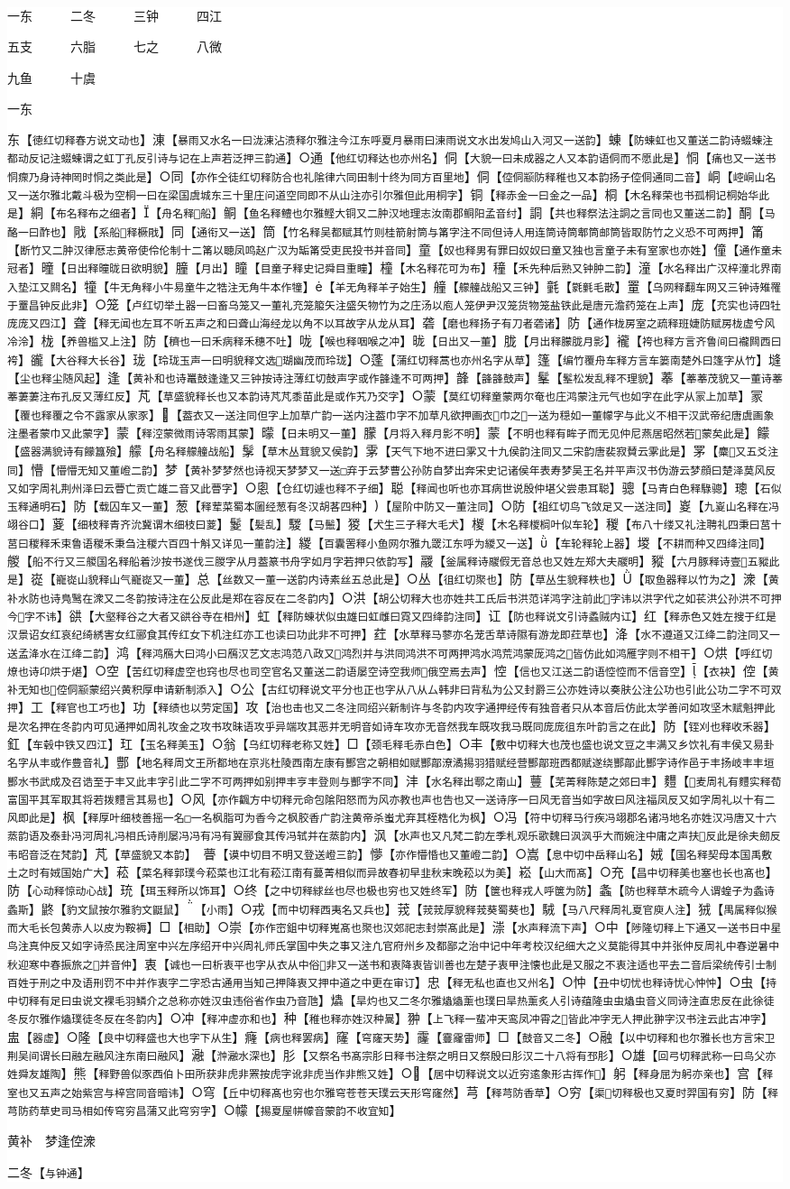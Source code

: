 一东　　　二冬　　　三钟　　　四江  

五支　　　六脂　　　七之　　　八微  

九鱼　　　十虞  

一东  

东【`徳红切释春方说文动也`】涷【`暴雨又水名一曰泷涷沾渍释尔雅注今江东呼夏月暴雨曰涷雨说文水出发鸠山入河又一送韵`】蝀【`防蝀虹也又董送二韵诗蝃蝀注都动反记注蝃蝀谓之虹丁孔反引诗与记在上声若泛押三韵通`】○通【`他红切释达也亦州名`】侗【`大貌一曰未成器之人又本韵语侗而不愿此是`】恫【`痛也又一送书恫瘝乃身诗神罔时恫之类此是`】○同【`亦作仝徒红切释防合也礼隂律六同田制十终为同方百里地`】侗【`倥侗颛防释稚也又本韵扬子倥侗通同二音`】峒【`崆峒山名又一送尔雅北戴斗极为空桐一曰在梁国虞城东三十里庄问道空同即不从山注亦引尔雅但此用桐字`】铜【`释赤金一曰金之一品`】桐【`木名释荣也书孤桐记桐始华此是`】絧【`布名释布之细者`】【`舟名释船`】鲖【`鱼名释鳢也尔雅鲣大铜又二肿汉地理志汝南郡鲖阳孟音纣`】詷【`共也释祭法注詷之言同也又董送二韵`】酮【`马酪一曰酢也`】戙【`系船释橛戙`】同【`通衔又一送`】筒【`竹名释吴都赋其竹则桂箭射筒与筩字注不同但诗人用连筒诗筒郫筒邮筒皆取防竹之义恐不可两押`】筩【`断竹又二肿汉律厯志黄帝使伶伦制十二筩以聴凤鸣赵广汉为缿筩受吏民投书并音同`】童【`奴也释男有罪曰奴奴曰童又独也言童子未有室家也亦姓`】僮【`通作童未冠者`】曈【`日出释曈昽日欲明貌`】朣【`月出`】瞳【`目童子释史记舜目重瞳`】橦【`木名释花可为布`】穜【`禾先种后熟又钟肿二韵`】潼【`水名释出广汉梓潼北界南入垫江又闗名`】犝【`牛无角释小牛易童牛之牿注无角牛本作犝`】【`羊无角释羊子始生`】艟【`艨艟战船又三钟`】氃【`氋氃毛散`】罿【`乌网释翻车网又三钟诗雉罹于罿昌钟反此非`】○笼【`卢红切举土器一曰畜乌笼又一董礼充笼箙矢注盛矢物竹为之庄汤以庖人笼伊尹汉笼货物笼盐铁此是唐元澹药笼在上声`】庞【`充实也诗四牡庞庞又四江`】聋【`释无闻也左耳不听五声之和曰聋山海经龙以角不以耳故字从龙从耳`】砻【`磨也释扬子有刀者砻诸`】防【`通作栊房室之疏释班婕防赋房栊虚兮风冷泠`】栊【`养兽槛又上注`】防【`穧也一曰禾病释禾穗不吐`】咙【`喉也释咽喉之冲`】昽【`日出又一董`】胧【`月出释朦胧月影`】襱【`袴也释方言齐鲁间曰襱闗西曰袴`】豅【`大谷释大长谷`】珑【`玲珑玉声一曰明貌释文选瑚幽茂而玲珑`】○蓬【`蒲红切释蒿也亦州名字从草`】篷【`编竹覆舟车释方言车篓南楚外曰篷字从竹`】塳【`尘也释尘随风起`】逢【`黄补和也诗鼍鼓逢逢又三钟按诗注薄红切鼓声字或作韸逢不可两押`】韸【`韸韸鼓声`】髼【`髼松发乱释不理貌`】菶【`菶菶茂貌又一董诗菶菶萋萋注布孔反又薄红反`】芃【`草盛貌释长也又本韵诗芃芃黍苗此是或作艽乃交字`】○蒙【`莫红切释童蒙两尔奄也庄鸿蒙注元气也如字在此字从冡上加草`】冡【`覆也释覆之令不露家从家豕`】【`葢衣又一送注同但字上加草广韵一送内注葢巾字不加草凡欲押画衣巾之一送为穏如一董幪字与此义不相干汉武帝纪唐虞画象注墨者蒙巾又此蒙字`】蒙【`释涳蒙微雨诗零雨其蒙`】曚【`日未明又一董`】朦【`月将入释月影不明`】蒙【`不明也释有眸子而无见仲尼燕居昭然若蒙矣此是`】饛【`盛器满貌诗有饛簋飱`】艨【`舟名释艨艟战船`】髳【`草木丛茸貌又侯韵`】雺【`天气下地不进曰雺又十九侯韵注同又二宋韵唐裴寂賛云雺此是`】罞【`麋又五爻注同`】懵【`懵懵无知又董嶝二韵`】梦【`黄补梦梦然也诗视天梦梦又一送□弃于云梦曹公孙防自梦出奔宋史记诸侯年表寿梦吴王名并平声汉书伪游云梦顔曰楚泽莫风反又如字周礼荆州泽曰云瞢亡贡亡雄二音又此瞢字`】○悤【`仓红切遽也释不子细`】聪【`释闻也听也亦耳病世说殷仲堪父尝患耳聪`】骢【`马青白色释騄骢`】璁【`石似玉释通明石`】防【`载囚车又一董`】葱【`释荤菜蜀本圗经葱有冬汉胡茖四种`】【`屋阶中防又一董注同`】○防【`祖红切鸟飞敛足又一送注同`】嵏【`九嵏山名释在冯翊谷口`】葼【`细枝释青齐沇冀谓木细枝曰葼`】鬉【`髪乱`】騣【`马鬛`】猣【`犬生三子释大毛犬`】椶【`木名释椶榈叶似车轮`】稯【`布八十缕又礼注聘礼四秉曰莒十莒曰稯释禾束鲁语稯禾秉刍注稯六百四十斛又详见一董韵注`】緵【`百囊罟释小鱼网尔雅九罭江东呼为緵又一送`】【`车轮释轮上器`】堫【`不耕而种又四绛注同`】艐【`船不行又三艐国名释船着沙按书遂伐三朡字从月葢篆书舟字如月字若押只依韵写`】鬷【`釡属释诗鬷假无音总也又姓左郑大夫鬷明`】豵【`六月豚释诗壹五豵此是`】嵸【`巃嵸山貌释山气巃嵸又一董`】总【`丝数又一董一送韵内诗素丝五总此是`】○丛【`徂红切聚也`】防【`草丛生貌释柣也`】【`取鱼器释以竹为之`】潨【`黄补水防也诗鳬鹥在潨又二冬韵按诗注在公反此是郑在容反在二冬韵内`】○洪【`胡公切释大也亦姓共工氏后书洪范详鸿字注前此字讳以洪字代之如苌洪公孙洪不可押今字不讳`】谼【`大壑释谷之大者又谼谷寺在相州`】虹【`释防蝀状似虫雄曰虹雌曰霓又四绛韵注同`】讧【`防也释说文引诗蟊贼内讧`】红【`释赤色又姓左搜于红是汉景诏女红哀纪绮綉害女红郦食其传红女下机注红亦工也读曰功此非不可押`】荭【`水草释马蓼亦名茏舌草诗隰有游龙即荭草也`】洚【`水不遵道又江绛二韵注同又一送孟洚水在江绛二韵`】鸿【`释鸿鴈大曰鸿小曰鴈汉艺文志鸿范八政又鸿烈并与洪同鸿洪不可两押鸿水鸿荒鸿蒙厐鸿之皆仿此如鸿雁字则不相干`】○烘【`呼红切燎也诗卬烘于煁`】○空【`苦红切释虚空也窍也尽也司空官名又董送二韵语屡空诗空我师俄空焉去声`】悾【`信也又江送二韵语悾悾而不信音空`】【`衣袂`】倥【`黄补无知也倥侗颛蒙绍兴黄积厚申请新制添入`】○公【`古红切释说文平分也正也字从八从厶韩非曰背私为公又封爵三公亦姓诗以奏肤公注公功也引此公功二字不可双押`】工【`释官也工巧也`】功【`释绩也以劳定国`】攻【`治也击也又二冬注同绍兴新制许与冬韵内攻字通押经传有独音者只从本音后仿此太学善问如攻坚木赋魁押此是次名押在冬韵内可见通押如周礼攻金之攻书攻昧语攻乎异端攻其恶并无明音如诗车攻亦无音然我车既攻我马既同庞庞徂东叶韵言之在此`】防【`铚刈也释收禾器`】釭【`车毂中铁又四江`】玒【`玉名释美玉`】○翁【`乌红切释老称又姓`】□【`颈毛释毛赤白色`】○丰【`敷中切释大也茂也盛也说文豆之丰满又乡饮礼有丰侯又易卦名字从丰或作豊音礼`】酆【`地名释周文王所都地在京兆杜陵西南左康有酆宫之朝相如赋酆鄗潦潏掦羽猎赋经营酆鄗班西都赋遂绕酆鄗此酆字诗作邑于丰扬岐丰丰垣酆水书武成及召诰至于丰又此丰字引此二字不可两押如别押丰亨丰登则与酆字不同`】沣【`水名释出鄠之南山`】蘴【`芜菁释陈楚之郊曰丰`】麷【`麦周礼有麷实释荀富国平其军取其将若拨麷言其易也`】○风【`亦作飌方中切释元命包隂阳怒而为风亦教也声也告也又一送诗序一曰风无音当如字故曰风注福凤反又如字周礼以十有二风即此是`】枫【`释厚叶细枝善摇一名□一名枫脂可为香今之枫胶香广韵注黄帝杀蚩尤弃其桎梏化为枫`】○冯【`符中切释马行疾冯翊郡名诸冯地名亦姓汉冯唐又十六蒸韵语及泰卦冯河周礼冯相氏诗削屡冯冯有冯有翼郦食其传冯轼并在蒸韵内`】沨【`水声也又凡梵二韵左季札观乐歌魏曰沨沨乎大而婉注中庸之声扶反此是徐夫劒反韦昭音泛在梵韵`】芃【`草盛貌又本韵`】　瞢【`谟中切目不明又登送嶝三韵`】懜【`亦作懵惛也又董嶝二韵`】○嵩【`息中切中岳释山名`】娀【`国名释契母本国禹敷土之时有娀国始广大`】菘【`菜名释郭璞今菘菜也江北有菘江南有蔓菁相似而异故春初早韭秋末晚菘以为美`】崧【`山大而髙`】○充【`昌中切释美也塞也长也髙也`】防【`心动释惊动心战`】珫【`珥玉释所以饰耳`】○终【`之中切释絿丝也尽也极也穷也又姓终军`】防【`箧也释戎人呼箧为防`】螽【`防也释草木疏今人谓蝗子为螽诗螽斯`】鼨【`豹文鼠按尔雅豹文鼮鼠`】【`小雨`】○戎【`而中切释西夷名又兵也`】茙【`茙茙厚貌释茙葵蜀葵也`】駥【`马八尺释周礼夏官庾人注`】狨【`禺属释似猴而大毛长包黄赤人以皮为鞍褥`】□【`相助`】○崇【`亦作崈鉏中切释嵬髙也聚也汉郊祀志封崇髙此是`】漴【`水声释流下声`】○中【`陟隆切释上下通又一送书日中星鸟注真仲反又如字诗烝民注周室中兴左序绍开中兴周礼师氏掌国中失之事又注凢官府州乡及都鄙之治中记中年考校汉纪细大之义莫能得其中并张仲反周礼中春逆暑中秋迎寒中春振旅之并音仲`】衷【`诚也一曰析衷平也字从衣从中俗非又一送书和衷降衷皆训善也左楚子衷甲注懐也此是又服之不衷注适也平去二音后梁统传引士制百姓于刑之中及语刑罚不中并作衷字二字恐古通用当知己押降衷又押中道之中更在审订`】忠【`释无私也直也又州名`】○忡【`丑中切忧也释诗忧心忡忡`】○虫【`持中切释有足曰虫说文裸毛羽鳞介之总称亦姓汉虫违俗省作虫乃音虺`】爞【`旱灼也又二冬尔雅爞爞薰也璞曰旱热薰炙人引诗蕴隆虫虫爞虫音义同诗注直忠反在此徐徒冬反尔雅作爞璞徒冬反在冬韵内`】○冲【`释冲虚亦和也`】种【`稚也释亦姓汉种暠`】翀【`上飞释一蜚冲天鸾凤冲霄之皆此冲字无人押此翀字汉书注云此古冲字`】盅【`器虚`】○隆【`良中切释盛也大也字下从生`】癃【`病也释罢病`】窿【`穹窿天势`】霳【`靊霳雷师`】□【`鼓音又二冬`】○融【`以中切释和也尔雅长也方言宋卫荆吴间谓长曰融左融风注东南曰融风`】瀜【`浺瀜水深也`】肜【`又祭名书髙宗肜日释书注祭之明日又祭殷曰肜汉二十八将有邳肜`】○雄【`回弓切释武称一曰鸟父亦姓舜友雄陶`】熊【`释野兽似豕西伯卜田所获非虎非罴按虎字讹非虎当作非熊又姓`】○【`居中切释说文以近穷逺象形古挥作`】躬【`释身屈为躬亦亲也`】宫【`释室也又五声之始紫宫与梓宫同音暗讳`】○穹【`丘中切释髙也穷也尔雅穹苍苍天璞云天形穹窿然`】芎【`释芎防香草`】○穷【`渠切释极也又夏时羿国有穷`】防【`释芎防药草史司马相如传穹穷昌蒲又此穹穷字`】○幪【`掦夏屋帡幪音蒙韵不收宜知`】  

黄补　梦逢倥潨  

二冬【`与钟通`】  
